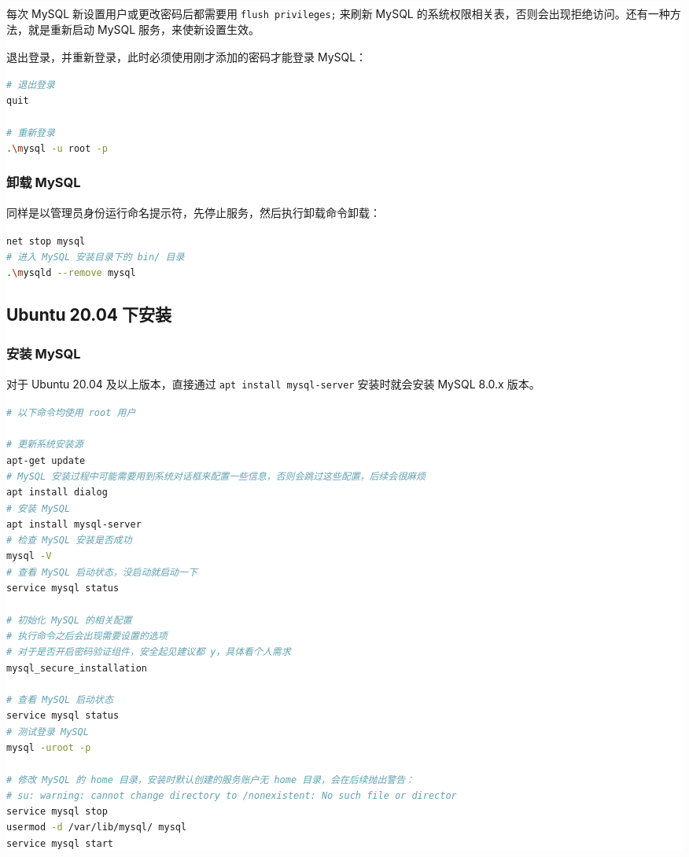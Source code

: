 每次 MySQL 新设置用户或更改密码后都需要用 `flush privileges;` 来刷新 MySQL 的系统权限相关表，否则会出现拒绝访问。还有一种方法，就是重新启动 MySQL 服务，来使新设置生效。

退出登录，并重新登录，此时必须使用刚才添加的密码才能登录 MySQL：

```bash
# 退出登录
quit

# 重新登录
.\mysql -u root -p
```

### 卸载 MySQL

同样是以管理员身份运行命名提示符，先停止服务，然后执行卸载命令卸载：

```bash
net stop mysql
# 进入 MySQL 安装目录下的 bin/ 目录
.\mysqld --remove mysql
```

## Ubuntu 20.04 下安装

### 安装 MySQL

对于 Ubuntu 20.04 及以上版本，直接通过 `apt install mysql-server` 安装时就会安装 MySQL 8.0.x 版本。

```bash
# 以下命令均使用 root 用户

# 更新系统安装源
apt-get update
# MySQL 安装过程中可能需要用到系统对话框来配置一些信息，否则会跳过这些配置，后续会很麻烦
apt install dialog
# 安装 MySQL
apt install mysql-server
# 检查 MySQL 安装是否成功
mysql -V
# 查看 MySQL 启动状态，没启动就启动一下
service mysql status

# 初始化 MySQL 的相关配置
# 执行命令之后会出现需要设置的选项
# 对于是否开启密码验证组件，安全起见建议都 y，具体看个人需求
mysql_secure_installation

# 查看 MySQL 启动状态
service mysql status
# 测试登录 MySQL
mysql -uroot -p

# 修改 MySQL 的 home 目录，安装时默认创建的服务账户无 home 目录，会在后续抛出警告：
# su: warning: cannot change directory to /nonexistent: No such file or director
service mysql stop
usermod -d /var/lib/mysql/ mysql
service mysql start
```
